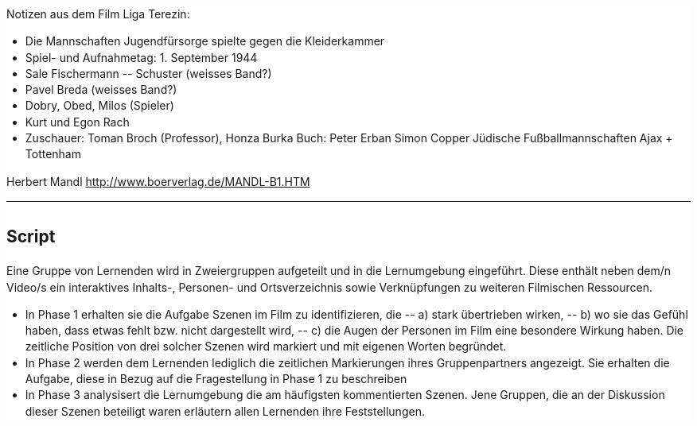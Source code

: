 Notizen aus dem Film Liga Terezin:
- Die Mannschaften Jugendfürsorge spielte gegen die Kleiderkammer
- Spiel- und Aufnahmetag: 1. September 1944
- Sale Fischermann -- Schuster (weisses Band?)
- Pavel Breda (weisses Band?)
- Dobry, Obed, Milos (Spieler)
- Kurt und Egon Rach
- Zuschauer: Toman Broch (Professor), Honza Burka
Buch: Peter Erban
Simon Copper
Jüdische Fußballmannschaften  Ajax + Tottenham


Herbert Mandl
http://www.boerverlag.de/MANDL-B1.HTM


--------------------------
Script
---------------------------

Eine Gruppe von Lernenden wird in Zweiergruppen aufgeteilt und in die Lernumgebung eingeführt. Diese enthält neben dem/n Video/s ein interaktives Inhalts-, Personen- und Ortsverzeichnis sowie Verknüpfungen zu weiteren Filmischen Ressourcen.  
- In Phase 1 erhalten sie die Aufgabe Szenen im Film zu identifizieren, die 
-- a) stark übertrieben wirken, 
-- b) wo sie das Gefühl haben, dass etwas fehlt bzw. nicht dargestellt wird, 
-- c) die Augen der Personen im Film eine besondere Wirkung haben. Die zeitliche Position von drei solcher Szenen wird markiert und mit eigenen Worten begründet.
- In Phase 2 werden dem Lernenden lediglich die zeitlichen Markierungen ihres Gruppenpartners angezeigt. Sie erhalten die Aufgabe, diese in Bezug auf die Fragestellung in Phase 1 zu beschreiben
- In Phase 3 analysisert die Lernumgebung die am häufigsten kommentierten Szenen. Jene Gruppen, die an der Diskussion dieser Szenen beteiligt waren erläutern allen Lernenden ihre Feststellungen.
